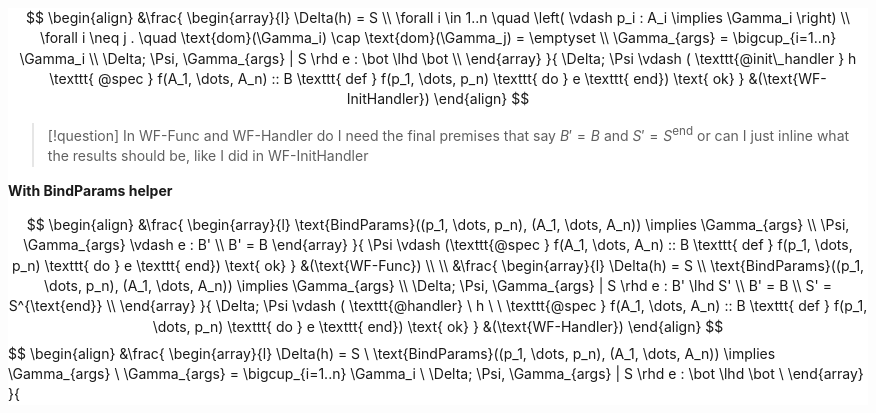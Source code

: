 $$
\begin{align}
&\frac{
  \begin{array}{l}
    \Delta(h) = S \\
    \forall i \in 1..n \quad \left( \vdash p_i : A_i \implies \Gamma_i \right) \\
    \forall i \neq j . \quad \text{dom}(\Gamma_i) \cap \text{dom}(\Gamma_j) = \emptyset \\
    \Gamma_{args} = \bigcup_{i=1..n} \Gamma_i \\
    \Delta; \Psi, \Gamma_{args} | S \rhd e : \bot \lhd \bot \\
  \end{array}
}{
  \Delta; \Psi \vdash ( \texttt{@init\_handler } h \texttt{ @spec } f(A_1, \dots, A_n) :: B \texttt{ def } f(p_1, \dots, p_n) \texttt{ do } e \texttt{ end}) \text{ ok}
}
&(\text{WF-InitHandler})
\end{align}
$$

> [!question]
> In $\text{WF-Func}$ and $\text{WF-Handler}$ do I need the final premises that say $B' =B$ and $S' = S^{\text{end}}$ or can I just inline what the results should be, like I did in $\text{WF-InitHandler}$


**With BindParams helper**

$$
\begin{align}
&\frac{
  \begin{array}{l}
    \text{BindParams}((p_1, \dots, p_n), (A_1, \dots, A_n)) \implies \Gamma_{args} \\
    \Psi, \Gamma_{args} \vdash e : B' \\
    B' = B
  \end{array}
}{
    \Psi \vdash (\texttt{@spec } f(A_1, \dots, A_n) :: B \texttt{ def } f(p_1, \dots, p_n) \texttt{ do } e \texttt{ end}) \text{ ok}
}
&(\text{WF-Func})
\\ \\
&\frac{
  \begin{array}{l}
    \Delta(h) = S \\
    \text{BindParams}((p_1, \dots, p_n), (A_1, \dots, A_n)) \implies \Gamma_{args} \\
    \Delta; \Psi, \Gamma_{args} | S \rhd e : B' \lhd S' \\
    B' = B \\
    S' = S^{\text{end}} \\
  \end{array}
}{
    \Delta; \Psi \vdash ( \texttt{@handler} \ h \ \ \texttt{@spec } f(A_1, \dots, A_n) :: B \texttt{ def } f(p_1, \dots, p_n) \texttt{ do } e \texttt{ end}) \text{ ok}
}
&(\text{WF-Handler})
\end{align}
$$
$$
\begin{align}
&\frac{
  \begin{array}{l}
    \Delta(h) = S \\
    \text{BindParams}((p_1, \dots, p_n), (A_1, \dots, A_n)) \implies \Gamma_{args} \\
    \Gamma_{args} = \bigcup_{i=1..n} \Gamma_i \\
    \Delta; \Psi, \Gamma_{args} | S \rhd e : \bot \lhd \bot \\
  \end{array}
}{